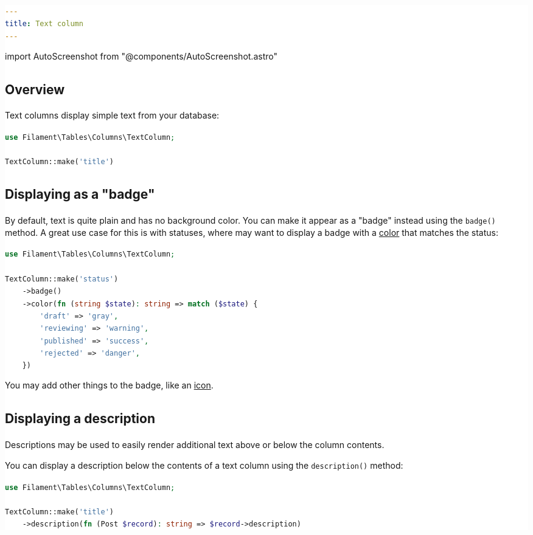 ```yaml
---
title: Text column
---
```

import AutoScreenshot from "@components/AutoScreenshot.astro"

## Overview

Text columns display simple text from your database:

```php
use Filament\Tables\Columns\TextColumn;

TextColumn::make('title')
```

<AutoScreenshot name="tables/columns/text/simple" alt="Text column" version="3.x" />

## Displaying as a "badge"

By default, text is quite plain and has no background color. You can make it appear as a "badge" instead using the `badge()` method. A great use case for this is with statuses, where may want to display a badge with a [color](#customizing-the-color) that matches the status:

```php
use Filament\Tables\Columns\TextColumn;

TextColumn::make('status')
    ->badge()
    ->color(fn (string $state): string => match ($state) {
        'draft' => 'gray',
        'reviewing' => 'warning',
        'published' => 'success',
        'rejected' => 'danger',
    })
```

<AutoScreenshot name="tables/columns/text/badge" alt="Text column as badge" version="3.x" />

You may add other things to the badge, like an [icon](#adding-an-icon).

## Displaying a description

Descriptions may be used to easily render additional text above or below the column contents.

You can display a description below the contents of a text column using the `description()` method:

```php
use Filament\Tables\Columns\TextColumn;

TextColumn::make('title')
    ->description(fn (Post $record): string => $record->description)
```
